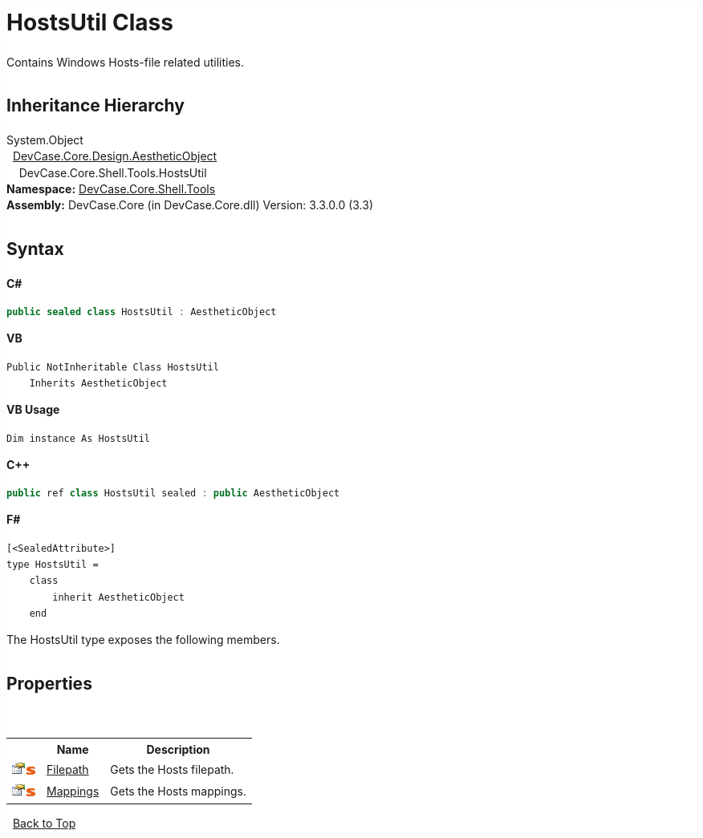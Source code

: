 # HostsUtil Class
 

Contains Windows Hosts-file related utilities.


## Inheritance Hierarchy
System.Object<br />&nbsp;&nbsp;<a href="T_DevCase_Core_Design_AestheticObject">DevCase.Core.Design.AestheticObject</a><br />&nbsp;&nbsp;&nbsp;&nbsp;DevCase.Core.Shell.Tools.HostsUtil<br />
**Namespace:**&nbsp;<a href="N_DevCase_Core_Shell_Tools">DevCase.Core.Shell.Tools</a><br />**Assembly:**&nbsp;DevCase.Core (in DevCase.Core.dll) Version: 3.3.0.0 (3.3)

## Syntax

**C#**<br />
``` C#
public sealed class HostsUtil : AestheticObject
```

**VB**<br />
``` VB
Public NotInheritable Class HostsUtil
	Inherits AestheticObject
```

**VB Usage**<br />
``` VB Usage
Dim instance As HostsUtil
```

**C++**<br />
``` C++
public ref class HostsUtil sealed : public AestheticObject
```

**F#**<br />
``` F#
[<SealedAttribute>]
type HostsUtil =  
    class
        inherit AestheticObject
    end
```

The HostsUtil type exposes the following members.


## Properties
&nbsp;<table><tr><th></th><th>Name</th><th>Description</th></tr><tr><td>![Public property](media/pubproperty.gif "Public property")![Static member](media/static.gif "Static member")</td><td><a href="P_DevCase_Core_Shell_Tools_HostsUtil_Filepath">Filepath</a></td><td>
Gets the Hosts filepath.</td></tr><tr><td>![Public property](media/pubproperty.gif "Public property")![Static member](media/static.gif "Static member")</td><td><a href="P_DevCase_Core_Shell_Tools_HostsUtil_Mappings">Mappings</a></td><td>
Gets the Hosts mappings.</td></tr></table>&nbsp;
<a href="#hostsutil-class">Back to Top</a>
